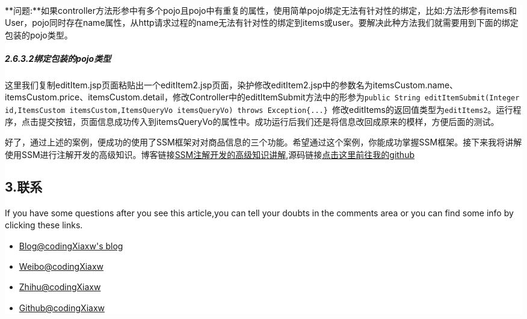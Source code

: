 **问题:**如果controller方法形参中有多个pojo且pojo中有重复的属性，使用简单pojo绑定无法有针对性的绑定，比如:方法形参有items和User，pojo同时存在name属性，从http请求过程的name无法有针对性的绑定到items或user。要解决此种方法我们就需要用到下面的绑定包装的pojo类型。

##### 2.6.3.2绑定包装的pojo类型
这里我们复制editItem.jsp页面粘贴出一个editItem2.jsp页面，染护修改editItem2.jsp中的参数名为itemsCustom.name、itemsCustom.price、itemsCustom.detail，修改Controller中的editItemSubmit方法中的形参为`public String editItemSubmit(Integer id,ItemsCustom itemsCustom,ItemsQueryVo itemsQueryVo) throws Exception{...}
`修改editItems的返回值类型为`editItems2`。运行程序，点击提交按钮，页面信息成功传入到itemsQueryVo的属性中。成功运行后我们还是将信息改回成原来的模样，方便后面的测试。  

好了，通过上述的案例，便成功的使用了SSM框架对对商品信息的三个功能。希望通过这个案例，你能成功掌握SSM框架。接下来我将讲解使用SSM进行注解开发的高级知识。博客链接[SSM注解开发的高级知识讲解](http://codingxiaxw.cn/2016/11/19/46-ssm%E9%AB%98%E7%BA%A7%E5%BC%80%E5%8F%91/),源码链接[点击这里前往我的github](https://github.com/codingXiaxw/ssm2)

## 3.联系

  If you have some questions after you see this article,you can tell your doubts in the comments area or you can find some info by  clicking these links.


- [Blog@codingXiaxw's blog](http://codingxiaxw.cn)

- [Weibo@codingXiaxw](http://weibo.com/u/5023661572?from=hissimilar_home&refer_flag=1005050003_)

- [Zhihu@codingXiaxw](http://www.zhihu.com/people/e9f78fa34b8002652811ac348da3f671)  
- [Github@codingXiaxw](https://github.com/codingXiaxw)
